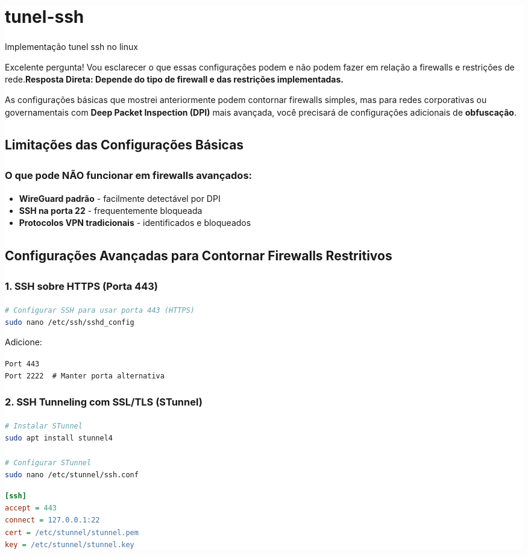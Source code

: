 # tunel-ssh
Implementação tunel ssh no linux

Excelente pergunta! Vou esclarecer o que essas configurações podem e não podem fazer em relação a firewalls e restrições de rede.**Resposta Direta: Depende do tipo de firewall e das restrições implementadas.**

As configurações básicas que mostrei anteriormente podem contornar firewalls simples, mas para redes corporativas ou governamentais com **Deep Packet Inspection (DPI)** mais avançada, você precisará de configurações adicionais de **obfuscação**.

## Limitações das Configurações Básicas

### O que pode NÃO funcionar em firewalls avançados:
- **WireGuard padrão** - facilmente detectável por DPI
- **SSH na porta 22** - frequentemente bloqueada
- **Protocolos VPN tradicionais** - identificados e bloqueados

## Configurações Avançadas para Contornar Firewalls Restritivos

### 1. SSH sobre HTTPS (Porta 443)

```bash
# Configurar SSH para usar porta 443 (HTTPS)
sudo nano /etc/ssh/sshd_config
```

Adicione:
```
Port 443
Port 2222  # Manter porta alternativa
```

### 2. SSH Tunneling com SSL/TLS (STunnel)

```bash
# Instalar STunnel
sudo apt install stunnel4

# Configurar STunnel
sudo nano /etc/stunnel/ssh.conf
```

```ini
[ssh]
accept = 443
connect = 127.0.0.1:22
cert = /etc/stunnel/stunnel.pem
key = /etc/stunnel/stunnel.key
```
